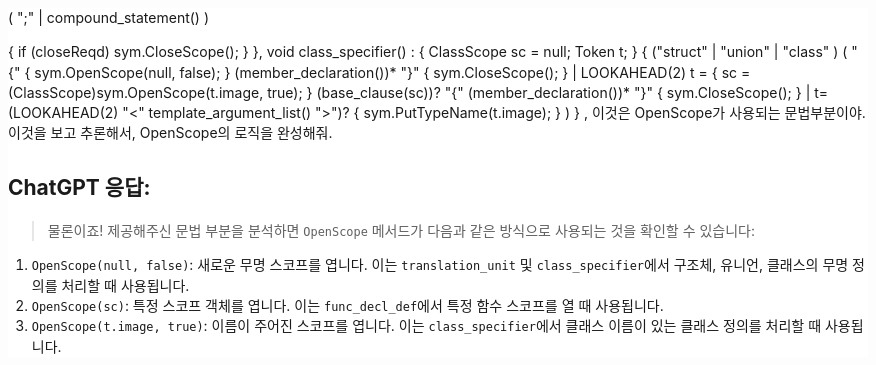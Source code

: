   (
    ";"
   |
    compound_statement()
  )

  { if (closeReqd) sym.CloseScope(); }
},  void class_specifier() :
{
   ClassScope sc = null;
   Token t;
}
{
   ("struct" | "union" | "class" )
   (
    "{"
        {
           sym.OpenScope(null, false);
        }
        (member_declaration())*
    "}"
        {
           sym.CloseScope();
        }
   |
    LOOKAHEAD(2) t = <ID>
     {
        sc = (ClassScope)sym.OpenScope(t.image, true);
     }
     (base_clause(sc))? 
    "{"
      (member_declaration())*
    "}"
        {
           sym.CloseScope();
        }
   |
    t=<ID> (LOOKAHEAD(2) "<" template_argument_list()  ">")?
    { sym.PutTypeName(t.image); }
   )
} , 이것은 OpenScope가 사용되는 문법부분이야. 이것을 보고 추론해서, OpenScope의 로직을 완성해줘.

## ChatGPT 응답:
> 물론이죠! 제공해주신 문법 부분을 분석하면 `OpenScope` 메서드가 다음과 같은 방식으로 사용되는 것을 확인할 수 있습니다:

1. `OpenScope(null, false)`: 새로운 무명 스코프를 엽니다. 이는 `translation_unit` 및 `class_specifier`에서 구조체, 유니언, 클래스의 무명 정의를 처리할 때 사용됩니다.
2. `OpenScope(sc)`: 특정 스코프 객체를 엽니다. 이는 `func_decl_def`에서 특정 함수 스코프를 열 때 사용됩니다.
3. `OpenScope(t.image, true)`: 이름이 주어진 스코프를 엽니다. 이는 `class_specifier`에서 클래스 이름이 있는 클래스 정의를 처리할 때 사용됩니다.

